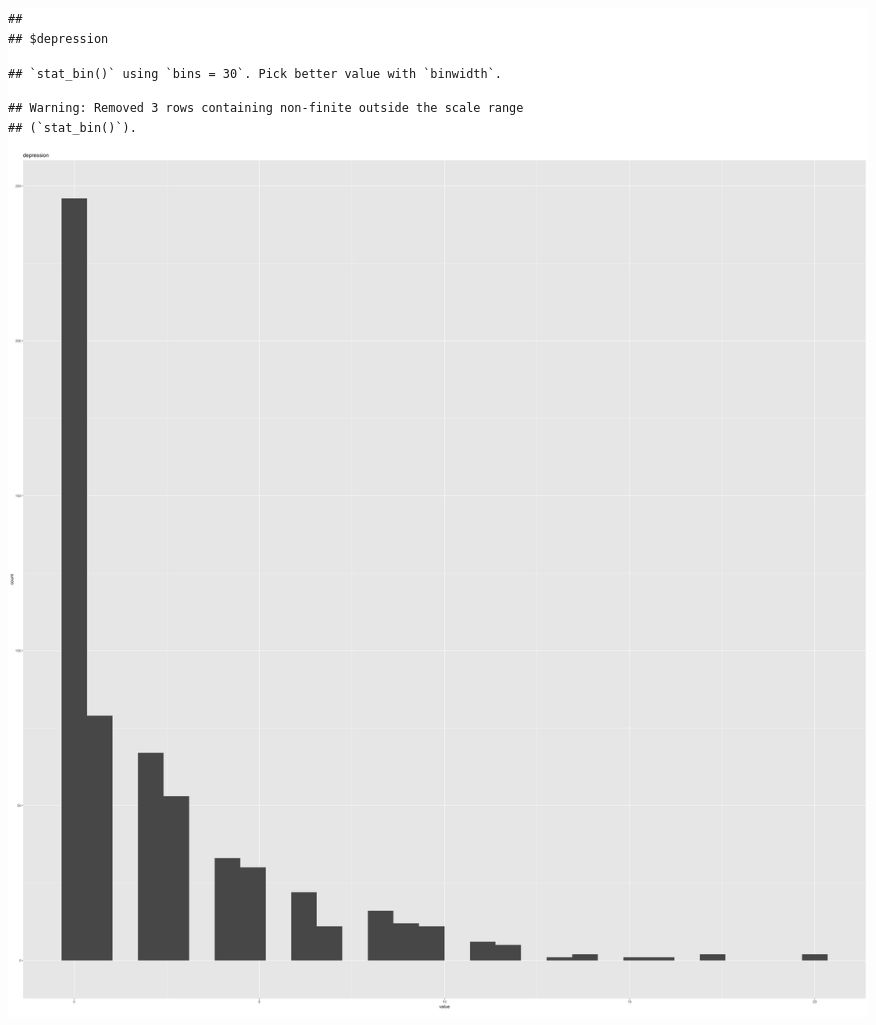 ```
## 
## $depression
```

```
## `stat_bin()` using `bins = 30`. Pick better value with `binwidth`.
```

```
## Warning: Removed 3 rows containing non-finite outside the scale range
## (`stat_bin()`).
```

<img src="02_imputation_files/figure-html/distributions_panel-10.png" width="2880" />
